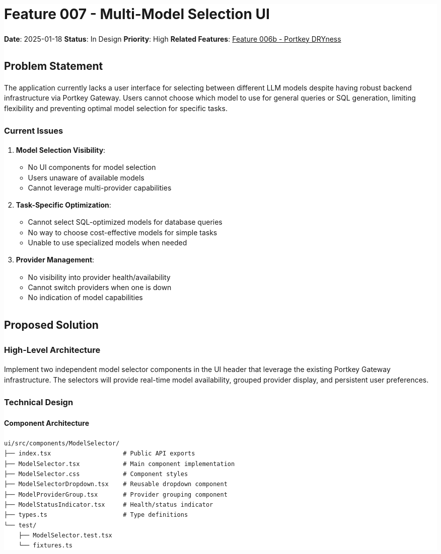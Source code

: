 # Feature 007 - Multi-Model Selection UI

**Date**: 2025-01-18
**Status**: In Design
**Priority**: High
**Related Features**: [Feature 006b - Portkey DRYness](feature-006b-portkey-dryness.md)

## Problem Statement

The application currently lacks a user interface for selecting between different LLM models despite having robust backend infrastructure via Portkey Gateway. Users cannot choose which model to use for general queries or SQL generation, limiting flexibility and preventing optimal model selection for specific tasks.

### Current Issues

1. **Model Selection Visibility**:
   - No UI components for model selection
   - Users unaware of available models
   - Cannot leverage multi-provider capabilities

2. **Task-Specific Optimization**:
   - Cannot select SQL-optimized models for database queries
   - No way to choose cost-effective models for simple tasks
   - Unable to use specialized models when needed

3. **Provider Management**:
   - No visibility into provider health/availability
   - Cannot switch providers when one is down
   - No indication of model capabilities

## Proposed Solution

### High-Level Architecture

Implement two independent model selector components in the UI header that leverage the existing Portkey Gateway infrastructure. The selectors will provide real-time model availability, grouped provider display, and persistent user preferences.

### Technical Design

#### Component Architecture

```
ui/src/components/ModelSelector/
├── index.tsx                    # Public API exports
├── ModelSelector.tsx            # Main component implementation
├── ModelSelector.css            # Component styles
├── ModelSelectorDropdown.tsx    # Reusable dropdown component
├── ModelProviderGroup.tsx       # Provider grouping component
├── ModelStatusIndicator.tsx     # Health/status indicator
├── types.ts                     # Type definitions
└── test/
    ├── ModelSelector.test.tsx
    └── fixtures.ts
```
